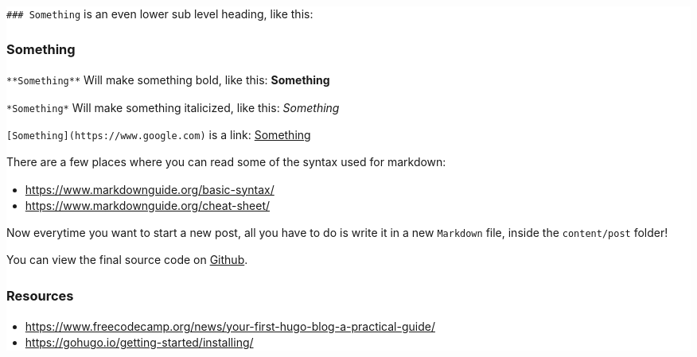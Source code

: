 `### Something` is an even lower sub level heading, like this: 

<div class="pb-3"></div>

### Something

<div class="pb-3"></div>

`**Something**` Will make something bold, like this: **Something** 

<div class="pb-3"></div>

`*Something*` Will make something italicized, like this: *Something* 

<div class="pb-3"></div>

`[Something](https://www.google.com)` is a link: <a class="cyanLink" href="https://www.google.com">Something</a>

<div class="pb-3"></div>

There are a few places where you can read some of the syntax used for markdown:

<div class="pb-3"></div>

* <a class="cyanLink" href="https://www.markdownguide.org/basic-syntax/">https://www.markdownguide.org/basic-syntax/</a>
* <a class="cyanLink" href="https://www.markdownguide.org/cheat-sheet/">https://www.markdownguide.org/cheat-sheet/</a>

<div class="pb-3"></div>

Now everytime you want to start a new post, all you have to do is write it in a new `Markdown` file, inside the `content/post` folder! 

<div class="pb-3"></div>

You can view the final source code on <a class="cyanLink" href="https://github.com/vondreii/hugo-framework">Github</a>.

<div class="pb-3"></div>

### **Resources**

<div class="pb-3"></div>

* <a class="cyanLink" href="https://www.freecodecamp.org/news/your-first-hugo-blog-a-practical-guide/">https://www.freecodecamp.org/news/your-first-hugo-blog-a-practical-guide/</a>
* <a class="cyanLink" href="https://gohugo.io/getting-started/installing/">https://gohugo.io/getting-started/installing/</a>

<div class="pb-3"></div>